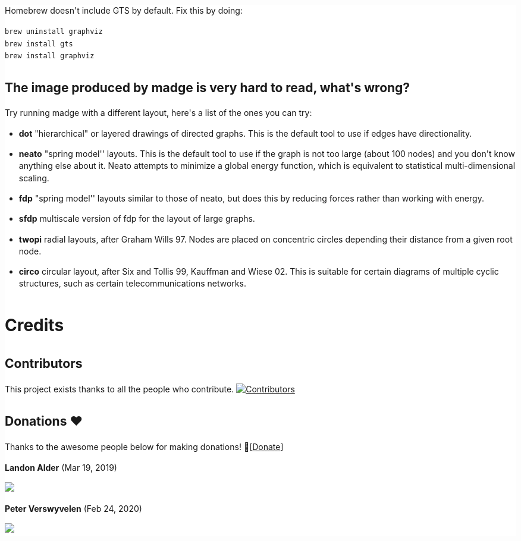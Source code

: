 Homebrew doesn't include GTS by default. Fix this by doing:

```sh
brew uninstall graphviz
brew install gts
brew install graphviz
```

## The image produced by madge is very hard to read, what's wrong?

Try running madge with a different layout, here's a list of the ones you can try:

* **dot**	"hierarchical" or layered drawings of directed graphs. This is the default tool to use if edges have directionality.

* **neato** "spring model'' layouts.  This is the default tool to use if the graph is not too large (about 100 nodes) and you don't know anything else about it. Neato attempts to
minimize a global energy function, which is equivalent to statistical multi-dimensional scaling.

* **fdp**	"spring model'' layouts similar to those of neato, but does this by reducing forces rather than working with energy.

* **sfdp** multiscale version of fdp for the layout of large graphs.

* **twopi** radial layouts, after Graham Wills 97. Nodes are placed on concentric circles depending their distance from a given root node.

* **circo** circular layout, after Six and Tollis 99, Kauffman and Wiese 02. This is suitable for certain diagrams of multiple cyclic structures, such as certain telecommunications networks.

# Credits

## Contributors

This project exists thanks to all the people who contribute.
<a href="https://github.com/pahen/madge/graphs/contributors"><img src="https://opencollective.com/madge/contributors.svg?width=890&button=false" alt="Contributors"/></a>

## Donations ❤️

Thanks to the awesome people below for making donations! 🙏[[Donate](https://paypal.me/pahen)]

**Landon Alder** (Mar 19, 2019)

<a href="https://github.com/landonalder" target="_blank">
	<img src="https://github.com/landonalder.png" width="64"/>
</a>

**Peter Verswyvelen** (Feb 24, 2020)

<a href="https://github.com/Ziriax" target="_blank">
	<img src="https://github.com/Ziriax.png" width="64"/>
</a>
